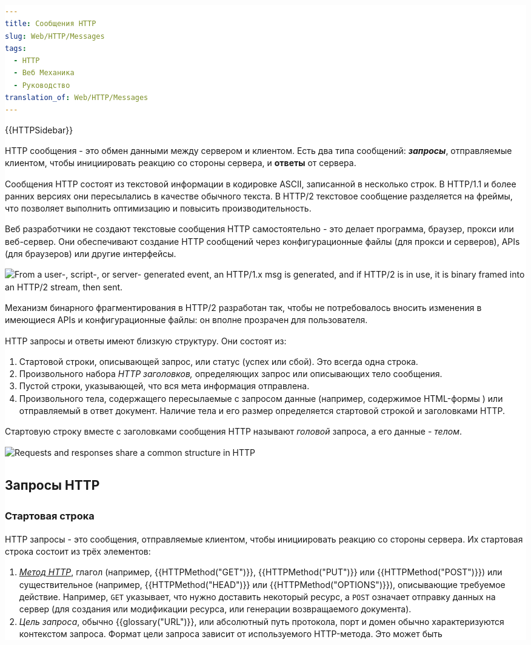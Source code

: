 ```yaml
---
title: Сообщения HTTP
slug: Web/HTTP/Messages
tags:
  - HTTP
  - Веб Механика
  - Руководство
translation_of: Web/HTTP/Messages
---
```

{{HTTPSidebar}}

HTTP сообщения - это обмен данными между сервером и клиентом. Есть два типа сообщений: _**запросы**_, отправляемые клиентом, чтобы инициировать реакцию со стороны сервера, и **ответы** от сервера.

Сообщения HTTP состоят из текстовой информации в кодировке ASCII, записанной в несколько строк. В HTTP/1.1 и более ранних версиях они пересылались в качестве обычного текста. В HTTP/2 текстовое сообщение разделяется на фреймы, что позволяет выполнить оптимизацию и повысить производительность.

Веб разработчики не создают текстовые сообщения HTTP самостоятельно - это делает программа, браузер, прокси или веб-сервер. Они обеспечивают создание HTTP сообщений через конфигурационные файлы (для прокси и серверов), APIs (для браузеров) или другие интерфейсы.

![From a user-, script-, or server- generated event, an HTTP/1.x msg is generated, and if HTTP/2 is in use, it is binary framed into an HTTP/2 stream, then sent.](https://mdn.mozillademos.org/files/13825/HTTPMsg2.png)

Механизм бинарного фрагментирования в HTTP/2 разработан так, чтобы не потребовалось вносить изменения в имеющиеся APIs и конфигурационные файлы: он вполне прозрачен для пользователя.

HTTP запросы и ответы имеют близкую структуру. Они состоят из:

1. Стартовой строки, описывающей запрос, или статус (успех или сбой). Это всегда одна строка.
2. Произвольного набора _HTTP заголовков,_ определяющих запрос или описывающих тело сообщения.
3. Пустой строки, указывающей, что вся мета информация отправлена.
4. Произвольного тела, содержащего пересылаемые с запросом данные (например, содержимое HTML-формы ) или отправляемый в ответ документ. Наличие тела и его размер определяется стартовой строкой и заголовками HTTP.

Стартовую строку вместе с заголовками сообщения HTTP называют _головой_ запроса, а его данные - _телом_.

![Requests and responses share a common structure in HTTP](https://mdn.mozillademos.org/files/13827/HTTPMsgStructure2.png)

## Запросы HTTP

### Стартовая строка

HTTP запросы - это сообщения, отправляемые клиентом, чтобы инициировать реакцию со стороны сервера. Их стартовая строка состоит из трёх элементов:

1. _[Метод HTTP](/ru/docs/Web/HTTP/Methods)_, глагол (например, {{HTTPMethod("GET")}}, {{HTTPMethod("PUT")}} или {{HTTPMethod("POST")}}) или существительное (например, {{HTTPMethod("HEAD")}} или {{HTTPMethod("OPTIONS")}}), описывающие требуемое действие. Например, `GET` указывает, что нужно доставить некоторый ресурс, а `POST` означает отправку данных на сервер (для создания или модификации ресурса, или генерации возвращаемого документа).
2. _Цель запроса_, обычно {{glossary("URL")}}, или абсолютный путь протокола, порт и домен обычно характеризуются контекстом запроса. Формат цели запроса зависит от используемого HTTP-метода. Это может быть
